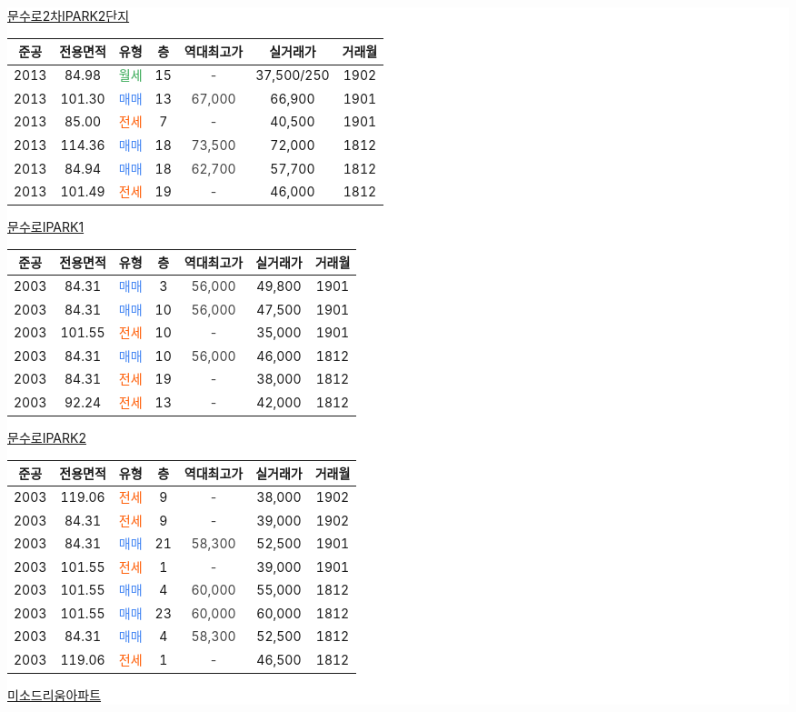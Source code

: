 [문수로2차IPARK2단지](https://search.naver.com/search.naver?query=%EC%9A%B8%EC%82%B0%EA%B4%91%EC%97%AD%EC%8B%9C+%EB%82%A8%EA%B5%AC+%EC%8B%A0%EC%A0%95%EB%8F%99+%EB%AC%B8%EC%88%98%EB%A1%9C2%EC%B0%A8IPARK2%EB%8B%A8%EC%A7%80)

|준공|전용면적|유형|층|역대최고가|실거래가|거래월|
|:---:|:---:|:---:|:---:|:---:|:---:|:---:|
|2013|84.98|<span style="color:#34a853">월세</span>|15|<span style="color:#444444">-</span>|37,500/250|1902|
|2013|101.30|<span style="color:#4285f3">매매</span>|13|<span style="color:#444444">67,000</span>|66,900|1901|
|2013|85.00|<span style="color:#ff5a00">전세</span>|7|<span style="color:#444444">-</span>|40,500|1901|
|2013|114.36|<span style="color:#4285f3">매매</span>|18|<span style="color:#444444">73,500</span>|72,000|1812|
|2013|84.94|<span style="color:#4285f3">매매</span>|18|<span style="color:#444444">62,700</span>|57,700|1812|
|2013|101.49|<span style="color:#ff5a00">전세</span>|19|<span style="color:#444444">-</span>|46,000|1812|

[문수로IPARK1](https://search.naver.com/search.naver?query=%EC%9A%B8%EC%82%B0%EA%B4%91%EC%97%AD%EC%8B%9C+%EB%82%A8%EA%B5%AC+%EC%8B%A0%EC%A0%95%EB%8F%99+%EB%AC%B8%EC%88%98%EB%A1%9CIPARK1)

|준공|전용면적|유형|층|역대최고가|실거래가|거래월|
|:---:|:---:|:---:|:---:|:---:|:---:|:---:|
|2003|84.31|<span style="color:#4285f3">매매</span>|3|<span style="color:#444444">56,000</span>|49,800|1901|
|2003|84.31|<span style="color:#4285f3">매매</span>|10|<span style="color:#444444">56,000</span>|47,500|1901|
|2003|101.55|<span style="color:#ff5a00">전세</span>|10|<span style="color:#444444">-</span>|35,000|1901|
|2003|84.31|<span style="color:#4285f3">매매</span>|10|<span style="color:#444444">56,000</span>|46,000|1812|
|2003|84.31|<span style="color:#ff5a00">전세</span>|19|<span style="color:#444444">-</span>|38,000|1812|
|2003|92.24|<span style="color:#ff5a00">전세</span>|13|<span style="color:#444444">-</span>|42,000|1812|

[문수로IPARK2](https://search.naver.com/search.naver?query=%EC%9A%B8%EC%82%B0%EA%B4%91%EC%97%AD%EC%8B%9C+%EB%82%A8%EA%B5%AC+%EC%8B%A0%EC%A0%95%EB%8F%99+%EB%AC%B8%EC%88%98%EB%A1%9CIPARK2)

|준공|전용면적|유형|층|역대최고가|실거래가|거래월|
|:---:|:---:|:---:|:---:|:---:|:---:|:---:|
|2003|119.06|<span style="color:#ff5a00">전세</span>|9|<span style="color:#444444">-</span>|38,000|1902|
|2003|84.31|<span style="color:#ff5a00">전세</span>|9|<span style="color:#444444">-</span>|39,000|1902|
|2003|84.31|<span style="color:#4285f3">매매</span>|21|<span style="color:#444444">58,300</span>|52,500|1901|
|2003|101.55|<span style="color:#ff5a00">전세</span>|1|<span style="color:#444444">-</span>|39,000|1901|
|2003|101.55|<span style="color:#4285f3">매매</span>|4|<span style="color:#444444">60,000</span>|55,000|1812|
|2003|101.55|<span style="color:#4285f3">매매</span>|23|<span style="color:#444444">60,000</span>|60,000|1812|
|2003|84.31|<span style="color:#4285f3">매매</span>|4|<span style="color:#444444">58,300</span>|52,500|1812|
|2003|119.06|<span style="color:#ff5a00">전세</span>|1|<span style="color:#444444">-</span>|46,500|1812|

[미소드리움아파트](https://search.naver.com/search.naver?query=%EC%9A%B8%EC%82%B0%EA%B4%91%EC%97%AD%EC%8B%9C+%EB%82%A8%EA%B5%AC+%EC%8B%A0%EC%A0%95%EB%8F%99+%EB%AF%B8%EC%86%8C%EB%93%9C%EB%A6%AC%EC%9B%80%EC%95%84%ED%8C%8C%ED%8A%B8)
